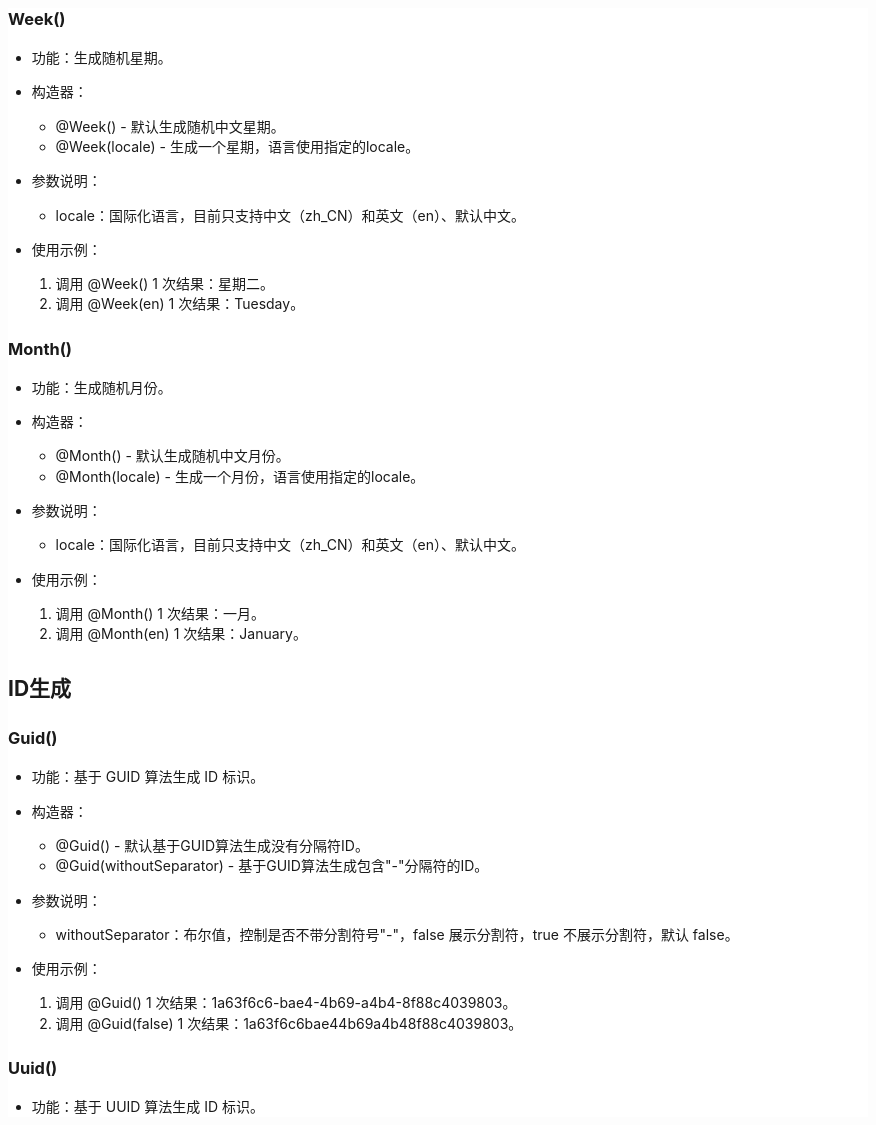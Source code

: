### Week()

- 功能：生成随机星期。

- 构造器：

    - @Week() - 默认生成随机中文星期。
    - @Week(locale) - 生成一个星期，语言使用指定的locale。

- 参数说明：

    - locale：国际化语言，目前只支持中文（zh_CN）和英文（en）、默认中文。

- 使用示例：

    1. 调用 @Week() 1 次结果：星期二。
    2. 调用 @Week(en) 1 次结果：Tuesday。

### Month()

- 功能：生成随机月份。

- 构造器：

    - @Month() - 默认生成随机中文月份。
    - @Month(locale) - 生成一个月份，语言使用指定的locale。

- 参数说明：

    - locale：国际化语言，目前只支持中文（zh_CN）和英文（en）、默认中文。

- 使用示例：

    1. 调用 @Month() 1 次结果：一月。
    2. 调用 @Month(en) 1 次结果：January。

## ID生成

### Guid()

- 功能：基于 GUID 算法生成 ID 标识。

- 构造器：

    - @Guid() - 默认基于GUID算法生成没有分隔符ID。
    - @Guid(withoutSeparator) - 基于GUID算法生成包含"-"分隔符的ID。

- 参数说明：

    - withoutSeparator：布尔值，控制是否不带分割符号"-"，false 展示分割符，true 不展示分割符，默认 false。

- 使用示例：

    1. 调用 @Guid() 1 次结果：1a63f6c6-bae4-4b69-a4b4-8f88c4039803。
    2. 调用 @Guid(false) 1 次结果：1a63f6c6bae44b69a4b48f88c4039803。

### Uuid()

- 功能：基于 UUID 算法生成 ID 标识。
